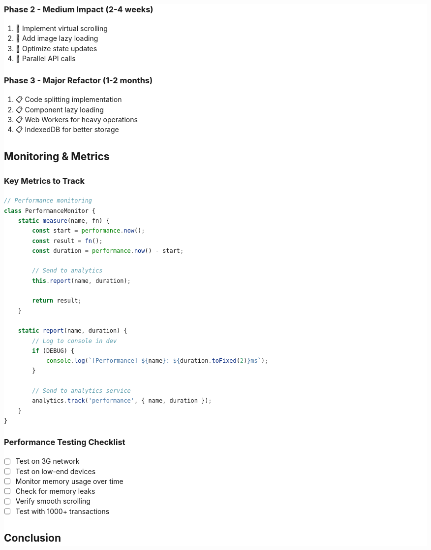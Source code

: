 ### Phase 2 - Medium Impact (2-4 weeks)
1. 🔄 Implement virtual scrolling
2. 🔄 Add image lazy loading
3. 🔄 Optimize state updates
4. 🔄 Parallel API calls

### Phase 3 - Major Refactor (1-2 months)
1. 📋 Code splitting implementation
2. 📋 Component lazy loading
3. 📋 Web Workers for heavy operations
4. 📋 IndexedDB for better storage

## Monitoring & Metrics

### Key Metrics to Track
```javascript
// Performance monitoring
class PerformanceMonitor {
    static measure(name, fn) {
        const start = performance.now();
        const result = fn();
        const duration = performance.now() - start;
        
        // Send to analytics
        this.report(name, duration);
        
        return result;
    }
    
    static report(name, duration) {
        // Log to console in dev
        if (DEBUG) {
            console.log(`[Performance] ${name}: ${duration.toFixed(2)}ms`);
        }
        
        // Send to analytics service
        analytics.track('performance', { name, duration });
    }
}
```

### Performance Testing Checklist
- [ ] Test on 3G network
- [ ] Test on low-end devices
- [ ] Monitor memory usage over time
- [ ] Check for memory leaks
- [ ] Verify smooth scrolling
- [ ] Test with 1000+ transactions

## Conclusion
